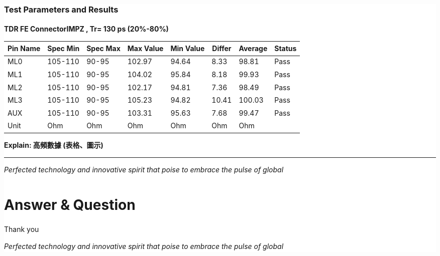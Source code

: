 ### Test Parameters and Results

**TDR FE ConnectorIMPZ , Tr= 130 ps (20%-80%)**

| Pin Name | Spec Min | Spec Max | Max Value | Min Value | Differ | Average | Status |
|----------|----------|----------|-----------|-----------|---------|---------|---------|
| ML0 | 105-110 | 90-95 | 102.97 | 94.64 | 8.33 | 98.81 | Pass |
| ML1 | 105-110 | 90-95 | 104.02 | 95.84 | 8.18 | 99.93 | Pass |
| ML2 | 105-110 | 90-95 | 102.17 | 94.81 | 7.36 | 98.49 | Pass |
| ML3 | 105-110 | 90-95 | 105.23 | 94.82 | 10.41 | 100.03 | Pass |
| AUX | 105-110 | 90-95 | 103.31 | 95.63 | 7.68 | 99.47 | Pass |
| Unit | Ohm | Ohm | Ohm | Ohm | Ohm | Ohm | |

**Explain: 高頻數據 (表格、圖示)**

---

*Perfected technology and innovative spirit that poise to embrace the pulse of global*

# Answer & Question

Thank you

*Perfected technology and innovative spirit that poise to embrace the pulse of global*